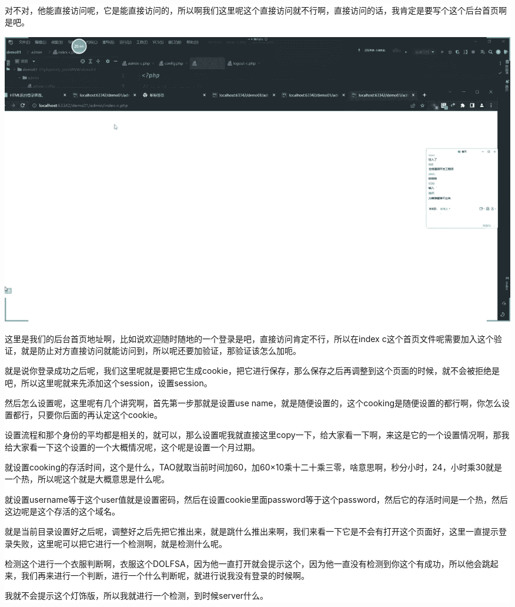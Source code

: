 对不对，他能直接访问呢，它是能直接访问的，所以啊我们这里呢这个直接访问就不行啊，直接访问的话，我肯定是要写个这个后台首页啊是吧。



![](img/98cd56e0aa66705d6a7914d44da5fdd7_61.png)

这里是我们的后台首页地址啊，比如说欢迎随时随地的一个登录是吧，直接访问肯定不行，所以在index c这个首页文件呢需要加入这个验证，就是防止对方直接访问就能访问到，所以呢还要加验证，那验证该怎么加呃。

就是说你登录成功之后呢，我们这里呢就是要把它生成cookie，把它进行保存，那么保存之后再调整到这个页面的时候，就不会被拒绝是吧，所以这里呢就来先添加这个session，设置session。

然后怎么设置呢，这里呢有几个讲究啊，首先第一步那就是设置use name，就是随便设置的，这个cooking是随便设置的都行啊，你怎么设置都行，只要你后面的再认定这个cookie。

设置流程和那个身份的平均都是相关的，就可以，那么设置呢我就直接这里copy一下，给大家看一下啊，来这是它的一个设置情况啊，那我给大家看一下这个设置的一个大概情况呢，这个呢是设置一个月过期。

就设置cooking的存活时间，这个是什么，TAO就取当前时间加60，加60×10乘十二十乘三零，啥意思啊，秒分小时，24，小时乘30就是一个热，所以呢这个就是大概意思是什么呢。

就设置username等于这个user值就是设置密码，然后在设置cookie里面password等于这个password，然后它的存活时间是一个热，然后这边呢是这个存活的这个域名。

就是当前目录设置好之后呢，调整好之后先把它推出来，就是跳什么推出来啊，我们来看一下它是不会有打开这个页面好，这里一直提示登录失败，这里呢可以把它进行一个检测啊，就是检测什么呢。

检测这个进行一个衣服判断啊，衣服这个DOLFSA，因为他一直打开就会提示这个，因为他一直没有检测到你这个有成功，所以他会跳起来，我们再来进行一个判断，进行一个什么判断呢，就进行说我没有登录的时候啊。

我就不会提示这个灯饰版，所以我就进行一个检测，到时候server什么。
